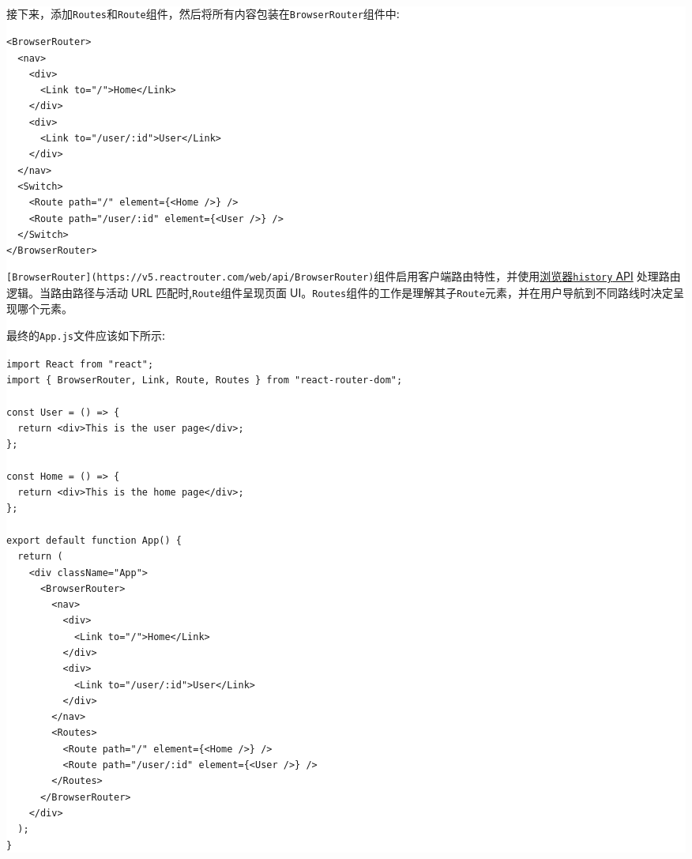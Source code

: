 接下来，添加`Routes`和`Route`组件，然后将所有内容包装在`BrowserRouter`组件中:

```
<BrowserRouter>
  <nav>
    <div>
      <Link to="/">Home</Link>
    </div>
    <div>
      <Link to="/user/:id">User</Link>
    </div>
  </nav>
  <Switch>
    <Route path="/" element={<Home />} />
    <Route path="/user/:id" element={<User />} />
  </Switch>
</BrowserRouter>

```

`[BrowserRouter](https://v5.reactrouter.com/web/api/BrowserRouter)`组件启用客户端路由特性，并使用[浏览器`history` API](https://v5.reactrouter.com/web/api/history) 处理路由逻辑。当路由路径与活动 URL 匹配时,`Route`组件呈现页面 UI。`Routes`组件的工作是理解其子`Route`元素，并在用户导航到不同路线时决定呈现哪个元素。

最终的`App.js`文件应该如下所示:

```
import React from "react";
import { BrowserRouter, Link, Route, Routes } from "react-router-dom";

const User = () => {
  return <div>This is the user page</div>;
};

const Home = () => {
  return <div>This is the home page</div>;
};

export default function App() {
  return (
    <div className="App">
      <BrowserRouter>
        <nav>
          <div>
            <Link to="/">Home</Link>
          </div>
          <div>
            <Link to="/user/:id">User</Link>
          </div>
        </nav>
        <Routes>
          <Route path="/" element={<Home />} />
          <Route path="/user/:id" element={<User />} />
        </Routes>
      </BrowserRouter>
    </div>
  );
}

```
